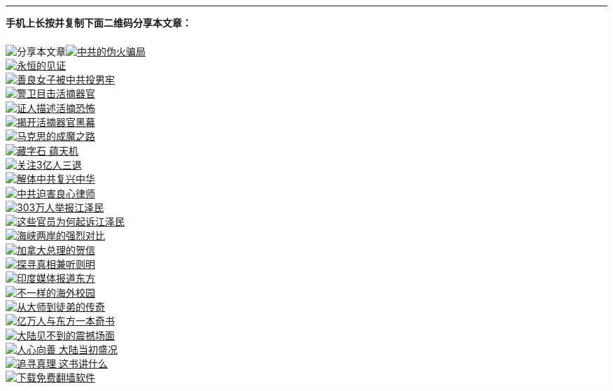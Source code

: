 <hr>    <strong>手机上长按并复制下面二维码分享本文章：</strong><br><br><img src="https://chart.apis.google.com/chart?cht=qr&chs=240x240&choe=UTF-8&chld=M|2&chl=/gb/20/12/30/n12655550.md%231" title="分享本文章"></td><td valign=TOP><a href="/gb/16/1/21/n4622075.md?dfh#1" target="_blank"><img src="https://raw.githubusercontent.com/fwjkkj3372/djy/master/gb/300/wei-f1.jpg" title="中共的伪火骗局"  alt="中共的伪火骗局"></a><br><a href="https://github.com/fwjkkj3372/www/blob/master/README.md?dfh#9" target="_blank"><img src="https://raw.githubusercontent.com/fwjkkj3372/djy/master/gb/300/yong-h.jpg" title="永恒的见证"  alt="永恒的见证"></a><br><a href="/gb/13/9/29/n3974789.md?dfh#1" target="_blank"><img src="https://raw.githubusercontent.com/fwjkkj3372/djy/master/gb/300/shang-lnz.jpg" title="善良女子被中共投男牢"  alt="善良女子被中共投男牢"></a><br><a href="/gb/16/3/16/n4663449.md?dfh#1" target="_blank"><img src="https://raw.githubusercontent.com/fwjkkj3372/djy/master/gb/300/huo-z3.jpg" title="警卫目击活摘器官"  alt="警卫目击活摘器官"></a><br><a href="/gb/16/8/7/n8177641.md?dfh#1" target="_blank"><img src="https://raw.githubusercontent.com/fwjkkj3372/djy/master/gb/300/huo-z4.jpg" title="证人描述活摘恐怖"  alt="证人描述活摘恐怖"></a><br><a href="/gb/10/4/19/n2881569.md?dfh#1" target="_blank"><img src="https://raw.githubusercontent.com/fwjkkj3372/djy/master/gb/300/huo-z1.jpg" title="揭开活摘器官黑幕"  alt="揭开活摘器官黑幕"></a><br><a href="/gb/10/11/7/n3077476.md?dfh#1" target="_blank"><img src="https://raw.githubusercontent.com/fwjkkj3372/djy/master/gb/300/ma-ks.jpg" title="马克思的成魔之路"  alt="马克思的成魔之路"></a><br><a href="/gb/14/6/9/n4173977.md?dfh#1" target="_blank"><img src="https://raw.githubusercontent.com/fwjkkj3372/djy/master/gb/300/chang-zs.jpg" title="藏字石 蕴天机"  alt="藏字石 蕴天机"></a><br><a href="/gb/18/5/10/n10381511.md?dfh#1" target="_blank"><img src="https://raw.githubusercontent.com/fwjkkj3372/djy/master/gb/300/st1.jpg" title="关注3亿人三退"  alt="关注3亿人三退"></a><br><a href="/gb/18/3/21/n10237682.md?dfh#1" target="_blank"><img src="https://raw.githubusercontent.com/fwjkkj3372/djy/master/gb/300/jie-t.jpg" title="解体中共复兴中华"  alt="解体中共复兴中华"></a><br><a href="/gb/9/2/9/n2422991.md?dfh#1" target="_blank"><img src="https://raw.githubusercontent.com/fwjkkj3372/djy/master/gb/300/gao-zs.jpg" title="中共迫害良心律师"  alt="中共迫害良心律师"></a><br><a href="/gb/18/12/9/n10900044.md?dfh#1" target="_blank"><img src="https://raw.githubusercontent.com/fwjkkj3372/djy/master/gb/300/sj1.jpg" title="303万人举报江泽民"  alt="303万人举报江泽民"></a><br><a href="/gb/18/8/28/n10672014.md?dfh#1" target="_blank"><img src="https://raw.githubusercontent.com/fwjkkj3372/djy/master/gb/300/sj2.jpg" title="这些官员为何起诉江泽民"  alt="这些官员为何起诉江泽民"></a><br><a href="/gb/8/12/18/n2367165.md?dfh#1" target="_blank"><img src="https://raw.githubusercontent.com/fwjkkj3372/djy/master/gb/300/liangan.jpg" title="海峡两岸的强烈对比"  alt="海峡两岸的强烈对比"></a><br><a href="/gb/15/12/10/n4593139.md?dfh#1" target="_blank"><img src="https://raw.githubusercontent.com/fwjkkj3372/djy/master/gb/300/jia-ndzl.jpg" title="加拿大总理的贺信"  alt="加拿大总理的贺信"></a><br><a href="/gb/11/6/17/n3289382.md?dfh#1" target="_blank"><img src="https://raw.githubusercontent.com/fwjkkj3372/djy/master/gb/300/xiao-wd.jpg" title="探寻真相兼听则明"  alt="探寻真相兼听则明"></a><br><a href="/gb/18/10/27/n10812623.md?dfh#1" target="_blank"><img src="https://raw.githubusercontent.com/fwjkkj3372/djy/master/gb/300/yindu.jpg" title="印度媒体报道东方"  alt="印度媒体报道东方"></a><br><a href="/gb/18/6/9/n10469652.md?dfh#1" target="_blank"><img src="https://raw.githubusercontent.com/fwjkkj3372/djy/master/gb/300/xie-j.jpg" title="不一样的海外校园"  alt="不一样的海外校园"></a><br><a href="/gb/7/4/5/n1669415.md?dfh#1" target="_blank"><img src="https://raw.githubusercontent.com/fwjkkj3372/djy/master/gb/300/li-up.jpg" title="从大师到徒弟的传奇"  alt="从大师到徒弟的传奇"></a><br><a href="/gb/17/5/26/n9191512.md?dfh#1" target="_blank"><img src="https://raw.githubusercontent.com/fwjkkj3372/djy/master/gb/300/zfl2.jpg" title="亿万人与东方一本奇书"  alt="亿万人与东方一本奇书"></a><br><a href="/gb/13/11/27/n4020290.md?dfh#1" target="_blank"><img src="https://raw.githubusercontent.com/fwjkkj3372/djy/master/gb/300/zhen-h.jpg" title="大陆见不到的震撼场面"  alt="大陆见不到的震撼场面"></a><br><a href="/gb/15/7/17/n4482910.md?dfh#1" target="_blank"><img src="https://raw.githubusercontent.com/fwjkkj3372/djy/master/gb/300/dalu-sk.jpg" title="人心向善 大陆当初盛况"  alt="人心向善 大陆当初盛况"></a><br><a href="/gb/19/1/5/n10955468.md?dfh#1" target="_blank"><img src="https://raw.githubusercontent.com/fwjkkj3372/djy/master/gb/300/zfl1.jpg" title="追寻真理 这书讲什么"  alt="追寻真理 这书讲什么"></a><br><a href="https://github.com/bannedbook/fanqiang/wiki" target="_blank"><img src="https://raw.githubusercontent.com/fwjkkj3372/djy/master/gb/300/fq1.jpg" title="下载免费翻墙软件"  alt="下载免费翻墙软件"></a><br></td></tr></table>